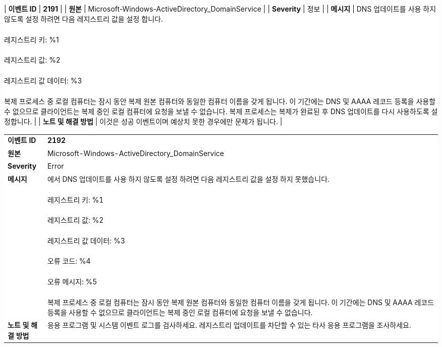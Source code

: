 |       **이벤트 ID**       |                                                                                                                                                                                                                                                                **2191**                                                                                                                                                                                                                                                                |
|        **원본**        |                                                                                                                                                                                                                                            Microsoft-Windows-ActiveDirectory_DomainService                                                                                                                                                                                                                                             |
|       **Severity**       |                                                                                                                                                                                                                                                             정보                                                                                                                                                                                                                                                              |
|       **메시지**        | *<COMPUTERNAME>* DNS 업데이트를 사용 하지 않도록 설정 하려면 다음 레지스트리 값을 설정 합니다.<br /><br />레지스트리 키: %1<br /><br />레지스트리 값: %2<br /><br />레지스트리 값 데이터: %3<br /><br />복제 프로세스 중 로컬 컴퓨터는 잠시 동안 복제 원본 컴퓨터와 동일한 컴퓨터 이름을 갖게 됩니다. 이 기간에는 DNS 및 AAAA 레코드 등록을 사용할 수 없으므로 클라이언트는 복제 중인 로컬 컴퓨터에 요청을 보낼 수 없습니다. 복제 프로세스는 복제가 완료된 후 DNS 업데이트를 다시 사용하도록 설정합니다. |
| **노트 및 해결 방법** |                                                                                                                                                                                                                                        이것은 성공 이벤트이며 예상치 못한 경우에만 문제가 됩니다.                                                                                                                                                                                                                                        |

|                          |                                                                                                                                                                                                                                                                                                                                                                                                                                                                                                                         |
|--------------------------|-------------------------------------------------------------------------------------------------------------------------------------------------------------------------------------------------------------------------------------------------------------------------------------------------------------------------------------------------------------------------------------------------------------------------------------------------------------------------------------------------------------------------|
|       **이벤트 ID**       |                                                                                                                                                                                                                                                        **2192**                                                                                                                                                                                                                                                         |
|        **원본**        |                                                                                                                                                                                                                                     Microsoft-Windows-ActiveDirectory_DomainService                                                                                                                                                                                                                                     |
|       **Severity**       |                                                                                                                                                                                                                                                          Error                                                                                                                                                                                                                                                          |
|       **메시지**        | *<COMPUTERNAME>* 에서 DNS 업데이트를 사용 하지 않도록 설정 하려면 다음 레지스트리 값을 설정 하지 못했습니다.<br /><br />레지스트리 키: %1<br /><br />레지스트리 값: %2<br /><br />레지스트리 값 데이터: %3<br /><br />오류 코드: %4<br /><br />오류 메시지: %5<br /><br />복제 프로세스 중 로컬 컴퓨터는 잠시 동안 복제 원본 컴퓨터와 동일한 컴퓨터 이름을 갖게 됩니다. 이 기간에는 DNS 및 AAAA 레코드 등록을 사용할 수 없으므로 클라이언트는 복제 중인 로컬 컴퓨터에 요청을 보낼 수 없습니다. |
| **노트 및 해결 방법** |                                                                                                                                                                                                  응용 프로그램 및 시스템 이벤트 로그를 검사하세요. 레지스트리 업데이트를 차단할 수 있는 타사 응용 프로그램을 조사하세요.                                                                                                                                                                                                  |
